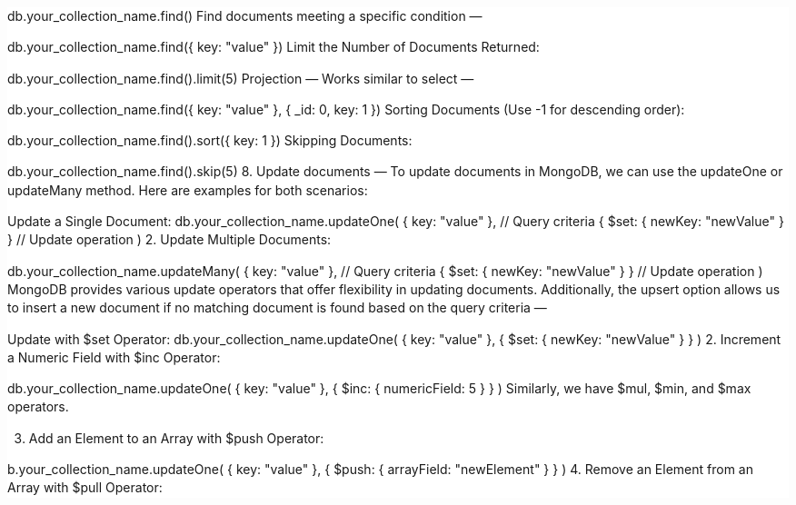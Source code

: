db.your_collection_name.find()
Find documents meeting a specific condition —

db.your_collection_name.find({ key: "value" })
Limit the Number of Documents Returned:

db.your_collection_name.find().limit(5)
Projection — Works similar to select —

db.your_collection_name.find({ key: "value" }, { _id: 0, key: 1 })
Sorting Documents (Use -1 for descending order):

db.your_collection_name.find().sort({ key: 1 })
Skipping Documents:

db.your_collection_name.find().skip(5)
8. Update documents —
To update documents in MongoDB, we can use the updateOne or updateMany method. Here are examples for both scenarios:

Update a Single Document:
db.your_collection_name.updateOne(
  { key: "value" },    // Query criteria
  { $set: { newKey: "newValue" } }  // Update operation
)
2. Update Multiple Documents:

db.your_collection_name.updateMany(
  { key: "value" },    // Query criteria
  { $set: { newKey: "newValue" } }  // Update operation
)
MongoDB provides various update operators that offer flexibility in updating documents. Additionally, the upsert option allows us to insert a new document if no matching document is found based on the query criteria —

Update with $set Operator:
db.your_collection_name.updateOne(
  { key: "value" },
  { $set: { newKey: "newValue" } }
)
2. Increment a Numeric Field with $inc Operator:

db.your_collection_name.updateOne(
  { key: "value" },
  { $inc: { numericField: 5 } }
)
Similarly, we have $mul, $min, and $max operators.

3. Add an Element to an Array with $push Operator:

b.your_collection_name.updateOne(
  { key: "value" },
  { $push: { arrayField: "newElement" } }
)
4. Remove an Element from an Array with $pull Operator:
